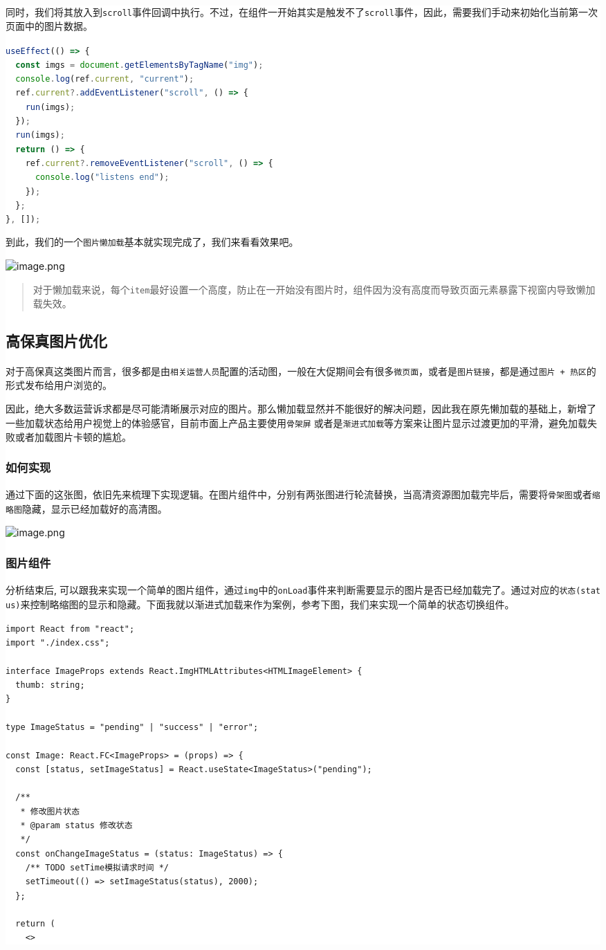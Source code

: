 同时，我们将其放入到`scroll`事件回调中执行。不过，在组件一开始其实是触发不了`scroll`事件，因此，需要我们手动来初始化当前第一次页面中的图片数据。

```ts
useEffect(() => {
  const imgs = document.getElementsByTagName("img");
  console.log(ref.current, "current");
  ref.current?.addEventListener("scroll", () => {
    run(imgs);
  });
  run(imgs);
  return () => {
    ref.current?.removeEventListener("scroll", () => {
      console.log("listens end");
    });
  };
}, []);
```

到此，我们的一个`图片懒加载`基本就实现完成了，我们来看看效果吧。

![image.png](https://p1-juejin.byteimg.com/tos-cn-i-k3u1fbpfcp/b7c690f22b2a4c528fe9e630d7bbeb2d~tplv-k3u1fbpfcp-zoom-in-crop-mark:4536:0:0:0.awebp)

> 对于懒加载来说，每个`item`最好设置一个高度，防止在一开始没有图片时，组件因为没有高度而导致页面元素暴露下视窗内导致懒加载失效。

## 高保真图片优化

对于高保真这类图片而言，很多都是由`相关运营人员`配置的活动图，一般在大促期间会有很多`微页面`，或者是`图片链接`，都是通过`图片 + 热区`的形式发布给用户浏览的。

因此，绝大多数运营诉求都是尽可能清晰展示对应的图片。那么懒加载显然并不能很好的解决问题，因此我在原先懒加载的基础上，新增了一些加载状态给用户视觉上的体验感官，目前市面上产品主要使用`骨架屏` 或者是`渐进式加载`等方案来让图片显示过渡更加的平滑，避免加载失败或者加载图片卡顿的尴尬。

### 如何实现

通过下面的这张图，依旧先来梳理下实现逻辑。在图片组件中，分别有两张图进行轮流替换，当高清资源图加载完毕后，需要将`骨架图`或者`缩略图`隐藏，显示已经加载好的高清图。

![image.png](https://p1-juejin.byteimg.com/tos-cn-i-k3u1fbpfcp/ccbe7796a9234dcb9c43d86d54fea294~tplv-k3u1fbpfcp-zoom-in-crop-mark:4536:0:0:0.awebp)

### 图片组件

分析结束后, 可以跟我来实现一个简单的图片组件，通过`img`中的`onLoad`事件来判断需要显示的图片是否已经加载完了。通过对应的`状态(status)`来控制略缩图的显示和隐藏。下面我就以渐进式加载来作为案例，参考下图，我们来实现一个简单的状态切换组件。

```tsx
import React from "react";
import "./index.css";

interface ImageProps extends React.ImgHTMLAttributes<HTMLImageElement> {
  thumb: string;
}

type ImageStatus = "pending" | "success" | "error";

const Image: React.FC<ImageProps> = (props) => {
  const [status, setImageStatus] = React.useState<ImageStatus>("pending");

  /**
   * 修改图片状态
   * @param status 修改状态
   */
  const onChangeImageStatus = (status: ImageStatus) => {
    /** TODO setTime模拟请求时间 */
    setTimeout(() => setImageStatus(status), 2000);
  };

  return (
    <>
```